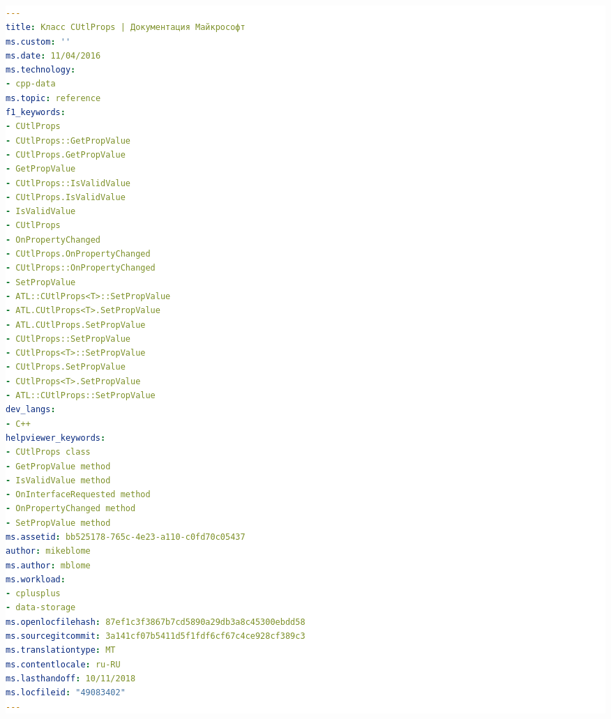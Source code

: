 ```yaml
---
title: Класс CUtlProps | Документация Майкрософт
ms.custom: ''
ms.date: 11/04/2016
ms.technology:
- cpp-data
ms.topic: reference
f1_keywords:
- CUtlProps
- CUtlProps::GetPropValue
- CUtlProps.GetPropValue
- GetPropValue
- CUtlProps::IsValidValue
- CUtlProps.IsValidValue
- IsValidValue
- CUtlProps
- OnPropertyChanged
- CUtlProps.OnPropertyChanged
- CUtlProps::OnPropertyChanged
- SetPropValue
- ATL::CUtlProps<T>::SetPropValue
- ATL.CUtlProps<T>.SetPropValue
- ATL.CUtlProps.SetPropValue
- CUtlProps::SetPropValue
- CUtlProps<T>::SetPropValue
- CUtlProps.SetPropValue
- CUtlProps<T>.SetPropValue
- ATL::CUtlProps::SetPropValue
dev_langs:
- C++
helpviewer_keywords:
- CUtlProps class
- GetPropValue method
- IsValidValue method
- OnInterfaceRequested method
- OnPropertyChanged method
- SetPropValue method
ms.assetid: bb525178-765c-4e23-a110-c0fd70c05437
author: mikeblome
ms.author: mblome
ms.workload:
- cplusplus
- data-storage
ms.openlocfilehash: 87ef1c3f3867b7cd5890a29db3a8c45300ebdd58
ms.sourcegitcommit: 3a141cf07b5411d5f1fdf6cf67c4ce928cf389c3
ms.translationtype: MT
ms.contentlocale: ru-RU
ms.lasthandoff: 10/11/2018
ms.locfileid: "49083402"
---
```

